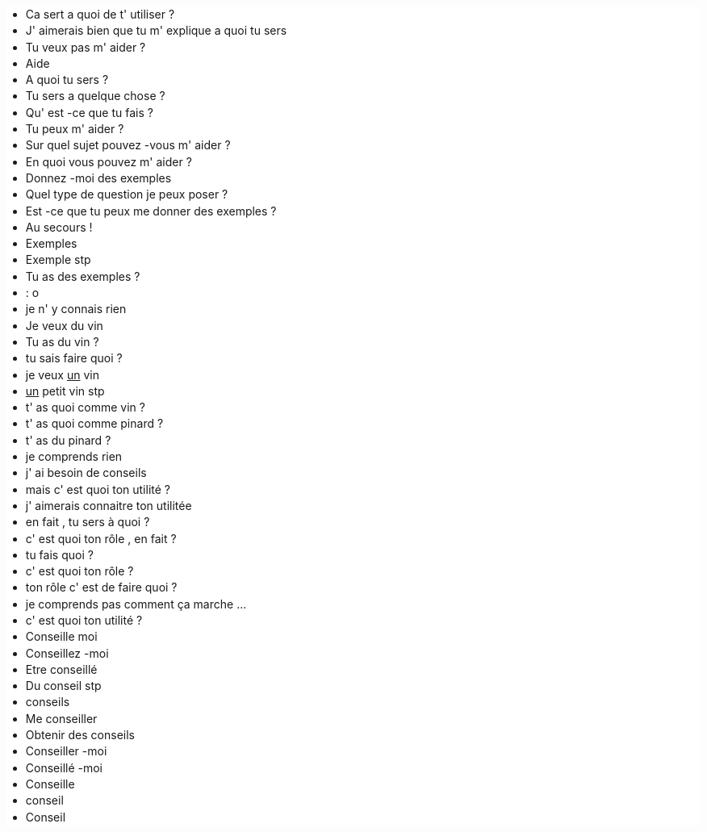 - Ca sert a quoi de t' utiliser ?
- J' aimerais bien que tu m' explique a quoi tu sers
- Tu veux pas m' aider ?
- Aide
- A quoi tu sers ?
- Tu sers a quelque chose ?
- Qu' est -ce que tu fais ?
- Tu peux m' aider ?
- Sur quel sujet pouvez -vous m' aider ?
- En quoi vous pouvez m' aider ?
- Donnez -moi des exemples
- Quel type de question je peux poser ?
- Est -ce que tu peux me donner des exemples ?
- Au secours !
- Exemples
- Exemple stp
- Tu as des exemples ?
- : o
- je n' y connais rien
- Je veux du vin
- Tu as du vin ?
- tu sais faire quoi ?
- je veux [un](number) vin
- [un](number) petit vin stp
- t' as quoi comme vin ?
- t' as quoi comme pinard ?
- t' as du pinard ?
- je comprends rien
- j' ai besoin de conseils
- mais c' est quoi ton utilité ?
- j' aimerais connaitre ton utilitée
- en fait , tu sers à quoi ?
- c' est quoi ton rôle , en fait ?
- tu fais quoi ?
- c' est quoi ton rôle ?
- ton rôle c' est de faire quoi ?
- je comprends pas comment ça marche ...
- c' est quoi ton utilité ?
- Conseille moi
- Conseillez -moi
- Etre conseillé
- Du conseil stp
- conseils
- Me conseiller
- Obtenir des conseils
- Conseiller -moi
- Conseillé -moi
- Conseille
- conseil
- Conseil
